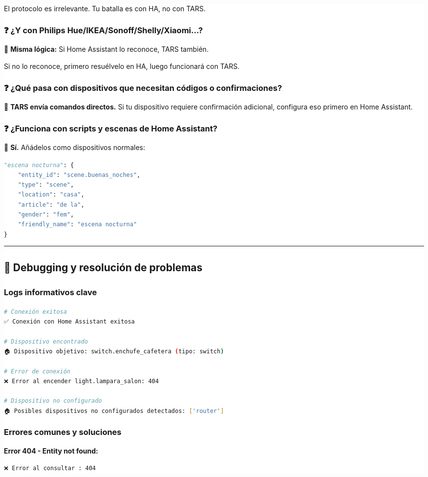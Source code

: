 El protocolo es irrelevante. Tu batalla es con HA, no con TARS.

### ❓ ¿Y con Philips Hue/IKEA/Sonoff/Shelly/Xiaomi...?

🧠 **Misma lógica:** Si Home Assistant lo reconoce, TARS también.

Si no lo reconoce, primero resuélvelo en HA, luego funcionará con TARS.

### ❓ ¿Qué pasa con dispositivos que necesitan códigos o confirmaciones?

🧠 **TARS envía comandos directos.** Si tu dispositivo requiere confirmación adicional, configura eso primero en Home Assistant.

### ❓ ¿Funciona con scripts y escenas de Home Assistant?

🧠 **Sí.** Añádelos como dispositivos normales:

```python
"escena nocturna": {
    "entity_id": "scene.buenas_noches",
    "type": "scene",
    "location": "casa",
    "article": "de la",
    "gender": "fem",
    "friendly_name": "escena nocturna"
}
```

---

## 🐛 Debugging y resolución de problemas

### Logs informativos clave

```bash
# Conexión exitosa
✅ Conexión con Home Assistant exitosa

# Dispositivo encontrado
🏠 Dispositivo objetivo: switch.enchufe_cafetera (tipo: switch)

# Error de conexión
❌ Error al encender light.lampara_salon: 404

# Dispositivo no configurado
🏠 Posibles dispositivos no configurados detectados: ['router']
```

### Errores comunes y soluciones

**Error 404 - Entity not found:**

```bash
❌ Error al consultar : 404
```
